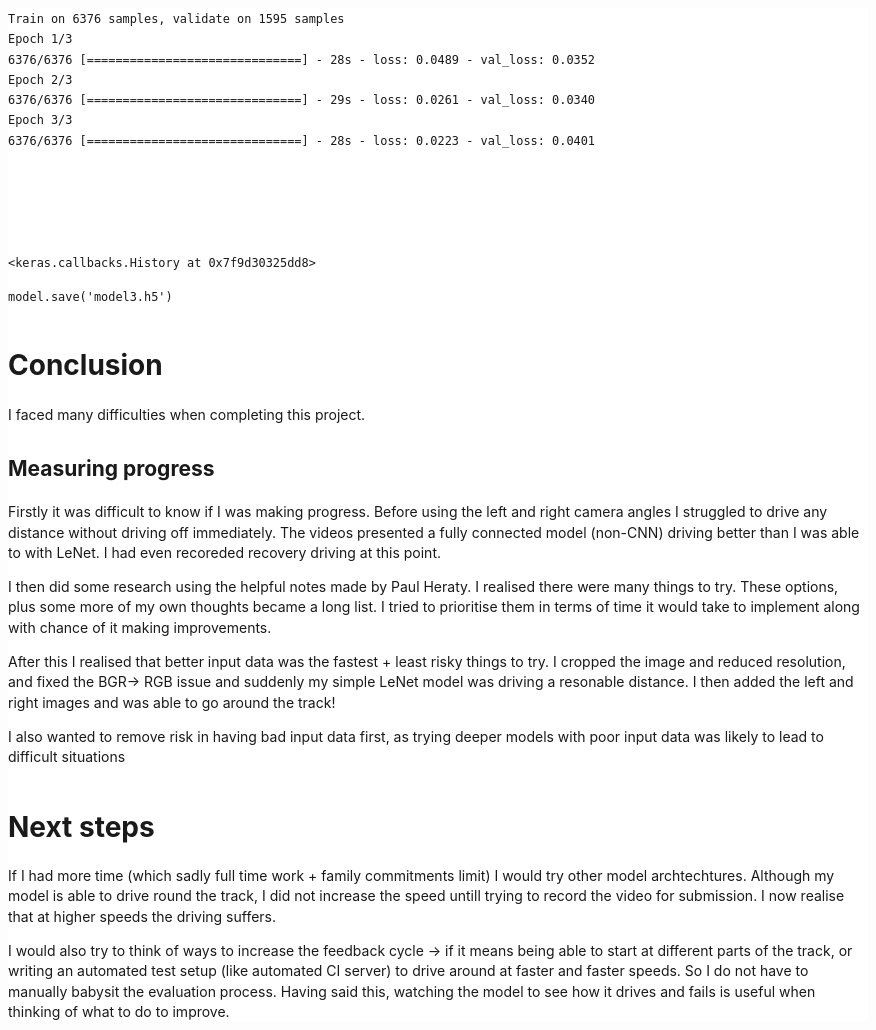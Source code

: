     Train on 6376 samples, validate on 1595 samples
    Epoch 1/3
    6376/6376 [==============================] - 28s - loss: 0.0489 - val_loss: 0.0352
    Epoch 2/3
    6376/6376 [==============================] - 29s - loss: 0.0261 - val_loss: 0.0340
    Epoch 3/3
    6376/6376 [==============================] - 28s - loss: 0.0223 - val_loss: 0.0401





    <keras.callbacks.History at 0x7f9d30325dd8>




```
model.save('model3.h5')
```

# Conclusion

I faced many difficulties when completing this project.

## Measuring progress
Firstly it was difficult to know if I was making progress. Before using the left and right camera angles I struggled to drive any distance without driving off immediately. The videos presented a fully connected model (non-CNN) driving better than I was able to with LeNet. I had even recoreded recovery driving at this point.

I then did some research using the helpful notes made by Paul Heraty. I realised there were many things to try. These options, plus some more of my own thoughts became a long list. I tried to prioritise them in terms of time it would take to implement along with chance of it making improvements.

After this I realised that better input data was the fastest + least risky things to try. I cropped the image and reduced resolution, and fixed the BGR-> RGB issue and suddenly my simple LeNet model was driving a resonable distance. I then added the left and right images and was able to go around the track!

I also wanted to remove risk in having bad input data first, as trying deeper models with poor input data was likely to lead to difficult situations

# Next steps

If I had more time (which sadly full time work + family commitments limit) I would try other model archtechtures. Although my model is able to drive round the track, I did not increase the speed untill trying to record the video for submission. I now realise that at higher speeds the driving suffers.

I would also try to think of ways to increase the feedback cycle -> if it means being able to start at different parts of the track, or writing an automated test setup (like automated CI server) to drive around at faster and faster speeds. So I do not have to manually babysit the evaluation process. Having said this, watching the model to see how it drives and fails is useful when thinking of what to do to improve.



```

```
